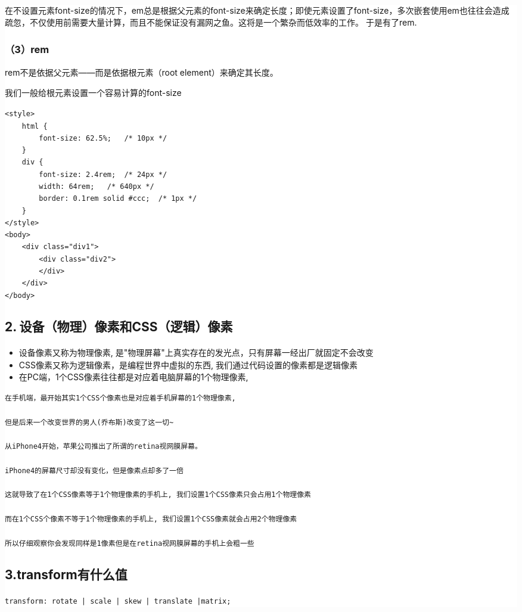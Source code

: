 在不设置元素font-size的情况下，em总是根据父元素的font-size来确定长度；即使元素设置了font-size，多次嵌套使用em也往往会造成疏忽，不仅使用前需要大量计算，而且不能保证没有漏网之鱼。这将是一个繁杂而低效率的工作。 于是有了rem.

### （3）rem

rem不是依据父元素——而是依据根元素（root element）来确定其长度。

我们一般给根元素设置一个容易计算的font-size

```
<style>
    html {
        font-size: 62.5%;   /* 10px */
    }
    div {
        font-size: 2.4rem;  /* 24px */
        width: 64rem;   /* 640px */
        border: 0.1rem solid #ccc;  /* 1px */
    }
</style>
<body>
    <div class="div1">
        <div class="div2">
        </div>
    </div>
</body>
```

## 2. 设备（物理）像素和CSS（逻辑）像素 

- 设备像素又称为物理像素, 是"物理屏幕"上真实存在的发光点，只有屏幕一经出厂就固定不会改变
- CSS像素又称为逻辑像素，是编程世界中虚拟的东西, 我们通过代码设置的像素都是逻辑像素
- 在PC端，1个CSS像素往往都是对应着电脑屏幕的1个物理像素,

```
在手机端，最开始其实1个CSS个像素也是对应着手机屏幕的1个物理像素,

但是后来一个改变世界的男人(乔布斯)改变了这一切~

从iPhone4开始，苹果公司推出了所谓的retina视网膜屏幕。

iPhone4的屏幕尺寸却没有变化，但是像素点却多了一倍

这就导致了在1个CSS像素等于1个物理像素的手机上, 我们设置1个CSS像素只会占用1个物理像素

而在1个CSS个像素不等于1个物理像素的手机上, 我们设置1个CSS像素就会占用2个物理像素

所以仔细观察你会发现同样是1像素但是在retina视网膜屏幕的手机上会粗一些
```

## 3.transform有什么值

`transform: rotate | scale | skew | translate |matrix;`
